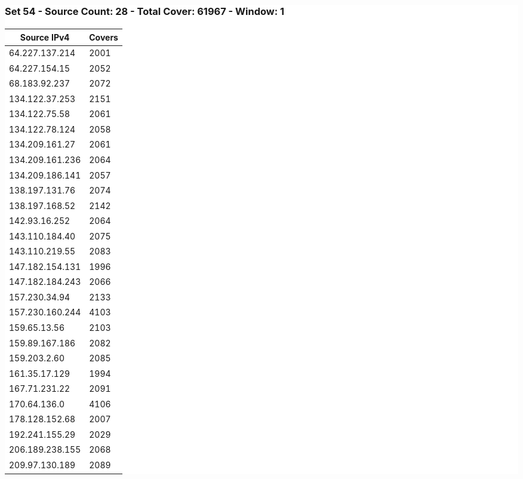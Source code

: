 ### Set 54 - Source Count: 28 - Total Cover: 61967 - Window: 1

| Source IPv4 | Covers |
| --- | --- |
| 64.227.137.214 | 2001 |
| 64.227.154.15 | 2052 |
| 68.183.92.237 | 2072 |
| 134.122.37.253 | 2151 |
| 134.122.75.58 | 2061 |
| 134.122.78.124 | 2058 |
| 134.209.161.27 | 2061 |
| 134.209.161.236 | 2064 |
| 134.209.186.141 | 2057 |
| 138.197.131.76 | 2074 |
| 138.197.168.52 | 2142 |
| 142.93.16.252 | 2064 |
| 143.110.184.40 | 2075 |
| 143.110.219.55 | 2083 |
| 147.182.154.131 | 1996 |
| 147.182.184.243 | 2066 |
| 157.230.34.94 | 2133 |
| 157.230.160.244 | 4103 |
| 159.65.13.56 | 2103 |
| 159.89.167.186 | 2082 |
| 159.203.2.60 | 2085 |
| 161.35.17.129 | 1994 |
| 167.71.231.22 | 2091 |
| 170.64.136.0 | 4106 |
| 178.128.152.68 | 2007 |
| 192.241.155.29 | 2029 |
| 206.189.238.155 | 2068 |
| 209.97.130.189 | 2089 |
